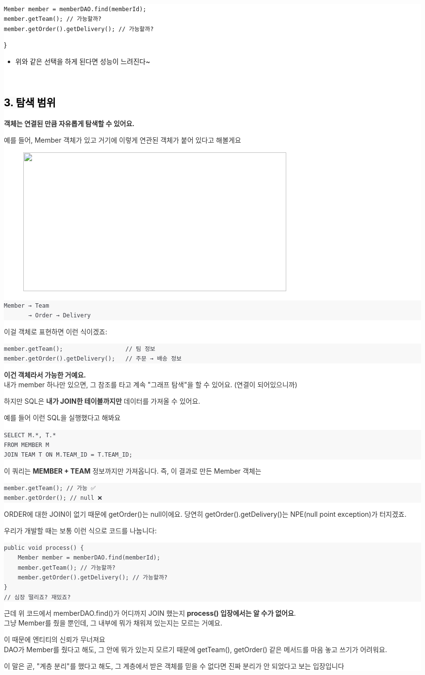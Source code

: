     Member member = memberDAO.find(memberId);
    member.getTeam(); // 가능할까?
    member.getOrder().getDelivery(); // 가능할까?
}

</code></pre>
<ul data-ke-list-type="disc" style="list-style-type: disc;">
<li>위와 같은 선택을 하게 된다면 성능이 느려진다~</li>
</ul>
<h2 data-ke-size="size26" style="color: #000000; text-align: start;"><br/><span style="background-color: #fafafa; color: #000000; text-align: start;">3. 탐색 범위</span></h2>
<p data-ke-size="size16" style="color: #333333; text-align: start;"><b>객체는 연결된 만큼 자유롭게 탐색할 수 있어요.</b></p>
<p data-ke-size="size16" style="color: #333333; text-align: start;">예를 들어, Member 객체가 있고 거기에 이렇게 연관된 객체가 붙어 있다고 해볼게요</p>
<p><figure class="imageblock alignCenter" data-ke-mobilestyle="widthOrigin" data-origin-height="286" data-origin-width="542"><span data-phocus="https://blog.kakaocdn.net/dna/0tcgi/btsPRvWgn5Q/AAAAAAAAAAAAAAAAAAAAAKuBPXdqDGiWoZgm4IQJaTB2SX2EXG0mC1M45y08boH_/img.png?credential=yqXZFxpELC7KVnFOS48ylbz2pIh7yKj8&amp;expires=1756652399&amp;allow_ip=&amp;allow_referer=&amp;signature=%2Fm9hBBu7%2BTCpzkomJba%2Fe%2BephMA%3D" data-url="https://blog.kakaocdn.net/dna/0tcgi/btsPRvWgn5Q/AAAAAAAAAAAAAAAAAAAAAKuBPXdqDGiWoZgm4IQJaTB2SX2EXG0mC1M45y08boH_/img.png?credential=yqXZFxpELC7KVnFOS48ylbz2pIh7yKj8&amp;expires=1756652399&amp;allow_ip=&amp;allow_referer=&amp;signature=%2Fm9hBBu7%2BTCpzkomJba%2Fe%2BephMA%3D"><img data-origin-height="286" data-origin-width="542" height="286" loading="lazy" onerror="this.onerror=null; this.src='//t1.daumcdn.net/tistory_admin/static/images/no-image-v1.png'; this.srcset='//t1.daumcdn.net/tistory_admin/static/images/no-image-v1.png';" src="https://blog.kakaocdn.net/dna/0tcgi/btsPRvWgn5Q/AAAAAAAAAAAAAAAAAAAAAKuBPXdqDGiWoZgm4IQJaTB2SX2EXG0mC1M45y08boH_/img.png?credential=yqXZFxpELC7KVnFOS48ylbz2pIh7yKj8&amp;expires=1756652399&amp;allow_ip=&amp;allow_referer=&amp;signature=%2Fm9hBBu7%2BTCpzkomJba%2Fe%2BephMA%3D" srcset="https://img1.daumcdn.net/thumb/R1280x0/?scode=mtistory2&amp;fname=https%3A%2F%2Fblog.kakaocdn.net%2Fdna%2F0tcgi%2FbtsPRvWgn5Q%2FAAAAAAAAAAAAAAAAAAAAAKuBPXdqDGiWoZgm4IQJaTB2SX2EXG0mC1M45y08boH_%2Fimg.png%3Fcredential%3DyqXZFxpELC7KVnFOS48ylbz2pIh7yKj8%26expires%3D1756652399%26allow_ip%3D%26allow_referer%3D%26signature%3D%252Fm9hBBu7%252BTCpzkomJba%252Fe%252BephMA%253D" width="542"/></span></figure>
</p>
<pre class="crmsh" style="background-color: #f8f8f8; color: #383a42; text-align: start;"><code>Member → Team  
       → Order → Delivery
</code></pre>
<p data-ke-size="size16" style="color: #333333; text-align: start;">이걸 객체로 표현하면 이런 식이겠죠:</p>
<pre class="gcode" style="background-color: #f8f8f8; color: #383a42; text-align: start;"><code>member.getTeam();                  // 팀 정보
member.getOrder().getDelivery();   // 주문 → 배송 정보
</code></pre>
<p data-ke-size="size16" style="color: #333333; text-align: start;"><b>이건 객체라서 가능한 거예요.</b><br/>내가 member 하나만 있으면, 그 참조를 타고 계속 "그래프 탐색"을 할 수 있어요. (연결이 되어있으니까)</p>
<p data-ke-size="size16" style="color: #333333; text-align: start;">하지만 SQL은<span> </span><b>내가 JOIN한 테이블까지만</b><span> </span>데이터를 가져올 수 있어요.</p>
<p data-ke-size="size16" style="color: #333333; text-align: start;">예를 들어 이런 SQL을 실행했다고 해봐요</p>
<pre class="sql" style="background-color: #f8f8f8; color: #383a42; text-align: start;"><code>SELECT M.*, T.*
FROM MEMBER M
JOIN TEAM T ON M.TEAM_ID = T.TEAM_ID;
</code></pre>
<p data-ke-size="size16" style="color: #333333; text-align: start;">이 쿼리는<span> </span><b>MEMBER + TEAM</b><span> </span>정보까지만 가져옵니다. 즉, 이 결과로 만든 Member 객체는</p>
<pre class="fsharp" style="background-color: #f8f8f8; color: #383a42; text-align: start;"><code>member.getTeam(); // 가능 ✅
member.getOrder(); // null ❌
</code></pre>
<p data-ke-size="size16" style="color: #333333; text-align: start;">ORDER에 대한 JOIN이 없기 때문에 getOrder()는 null이에요. 당연히 getOrder().getDelivery()는 NPE(null point exception)가 터지겠죠.</p>
<p data-ke-size="size16" style="color: #333333; text-align: start;">우리가 개발할 때는 보통 이런 식으로 코드를 나눕니다:</p>
<pre class="fsharp" data-ke-language="bash" style="background-color: #f8f8f8; color: #383a42; text-align: start;"><code>public void process() {
    Member member = memberDAO.find(memberId);
    member.getTeam(); // 가능할까?
    member.getOrder().getDelivery(); // 가능할까?
}
// 심장 떨리죠? 재밌죠?</code></pre>
<p data-ke-size="size16" style="color: #333333; text-align: start;">근데 위 코드에서 memberDAO.find()가 어디까지 JOIN 했는지<span> </span><b>process() 입장에서는 알 수가 없어요</b>.<br/>그냥 Member를 줬을 뿐인데, 그 내부에 뭐가 채워져 있는지는 모르는 거예요.</p>
<p data-ke-size="size16" style="color: #333333; text-align: start;">이 때문에 엔티티의 신뢰가 무너져요<br/>DAO가 Member를 줬다고 해도, 그 안에 뭐가 있는지 모르기 때문에 getTeam(), getOrder() 같은 메서드를 마음 놓고 쓰기가 어려워요.</p>
<p data-ke-size="size16" style="color: #333333; text-align: start;">이 말은 곧,<span> </span><span style="caret-color: auto; letter-spacing: 0px;">"계층 분리"를 했다고 해도,<span> </span></span><span style="caret-color: auto; letter-spacing: 0px;">그 계층에서 받은 객체를 믿을 수 없다면<span> </span></span><span style="caret-color: auto; letter-spacing: 0px;">진짜 분리가 안 되었다고 보는 입장입니다</span></p>